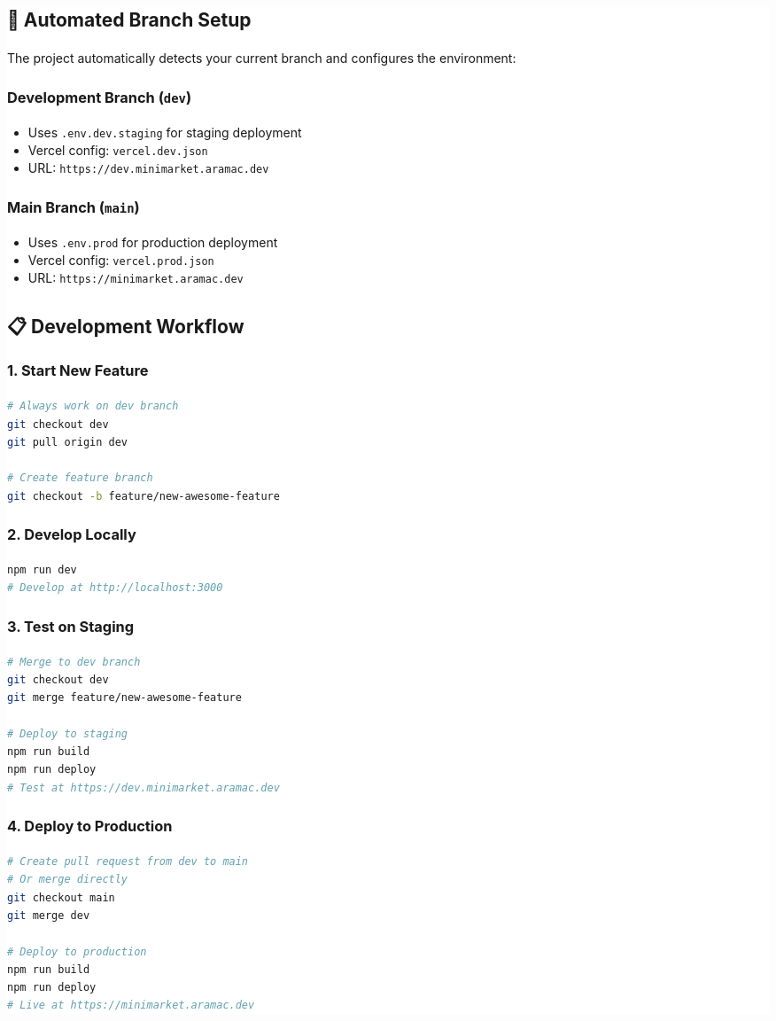 ## 🔄 Automated Branch Setup

The project automatically detects your current branch and configures the environment:

### Development Branch (`dev`)
- Uses `.env.dev.staging` for staging deployment
- Vercel config: `vercel.dev.json`
- URL: `https://dev.minimarket.aramac.dev`

### Main Branch (`main`)
- Uses `.env.prod` for production deployment
- Vercel config: `vercel.prod.json`
- URL: `https://minimarket.aramac.dev`

## 📋 Development Workflow

### 1. Start New Feature
```bash
# Always work on dev branch
git checkout dev
git pull origin dev

# Create feature branch
git checkout -b feature/new-awesome-feature
```

### 2. Develop Locally
```bash
npm run dev
# Develop at http://localhost:3000
```

### 3. Test on Staging
```bash
# Merge to dev branch
git checkout dev
git merge feature/new-awesome-feature

# Deploy to staging
npm run build
npm run deploy
# Test at https://dev.minimarket.aramac.dev
```

### 4. Deploy to Production
```bash
# Create pull request from dev to main
# Or merge directly
git checkout main
git merge dev

# Deploy to production
npm run build
npm run deploy
# Live at https://minimarket.aramac.dev
```
